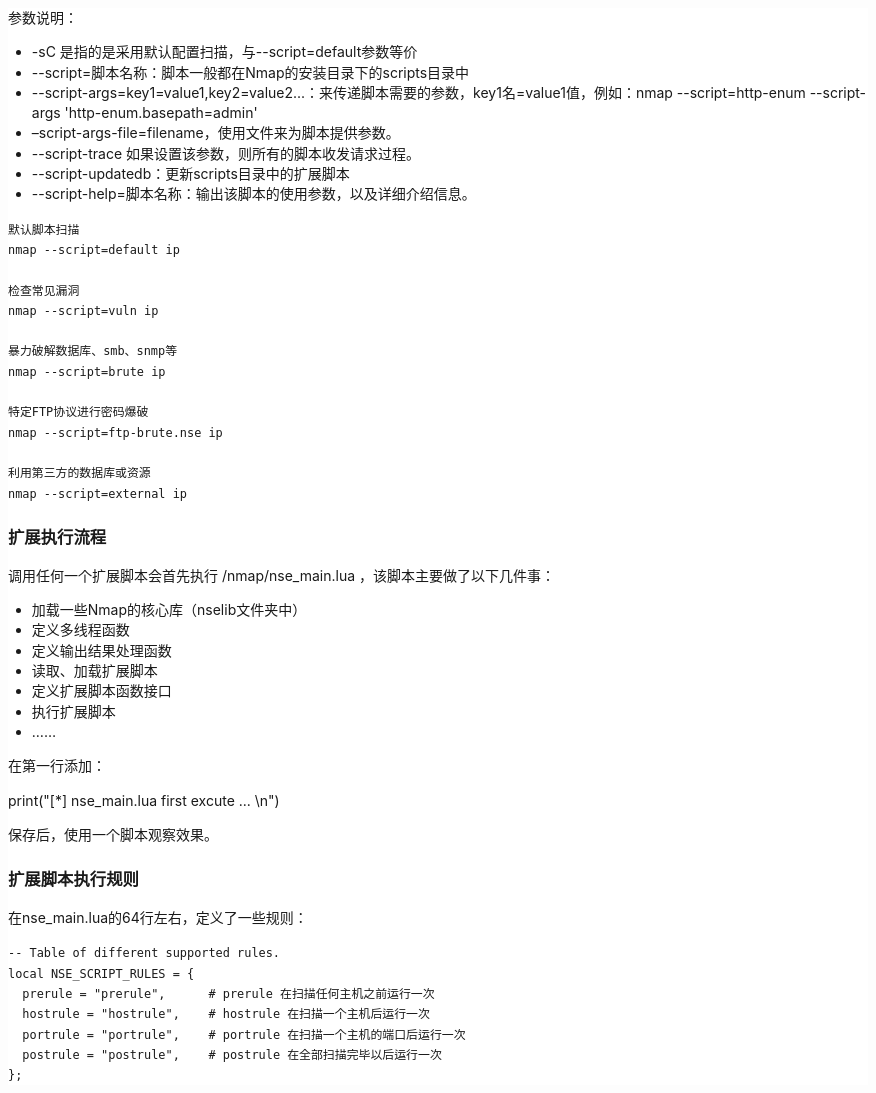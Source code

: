 参数说明：

- -sC 是指的是采用默认配置扫描，与--script=default参数等价
- --script=脚本名称：脚本一般都在Nmap的安装目录下的scripts目录中
- --script-args=key1=value1,key2=value2...：来传递脚本需要的参数，key1名=value1值，例如：nmap --script=http-enum --script-args 'http-enum.basepath=admin'
- –script-args-file=filename，使用文件来为脚本提供参数。
- --script-trace 如果设置该参数，则所有的脚本收发请求过程。
- --script-updatedb：更新scripts目录中的扩展脚本
- --script-help=脚本名称：输出该脚本的使用参数，以及详细介绍信息。

```nmap
默认脚本扫描
nmap --script=default ip

检查常见漏洞
nmap --script=vuln ip

暴力破解数据库、smb、snmp等
nmap --script=brute ip

特定FTP协议进行密码爆破
nmap --script=ftp-brute.nse ip

利用第三方的数据库或资源
nmap --script=external ip
```

### 扩展执行流程

调用任何一个扩展脚本会首先执行 /nmap/nse_main.lua ，该脚本主要做了以下几件事：

- 加载一些Nmap的核心库（nselib文件夹中）
- 定义多线程函数
- 定义输出结果处理函数
- 读取、加载扩展脚本
- 定义扩展脚本函数接口
- 执行扩展脚本
- ……

在第一行添加：

print("[*] nse_main.lua first excute ... \n")

保存后，使用一个脚本观察效果。

### 扩展脚本执行规则

在nse_main.lua的64行左右，定义了一些规则：

```nmap
-- Table of different supported rules.
local NSE_SCRIPT_RULES = {
  prerule = "prerule",      # prerule 在扫描任何主机之前运行一次
  hostrule = "hostrule",    # hostrule 在扫描一个主机后运行一次
  portrule = "portrule",    # portrule 在扫描一个主机的端口后运行一次
  postrule = "postrule",    # postrule 在全部扫描完毕以后运行一次
};
```
